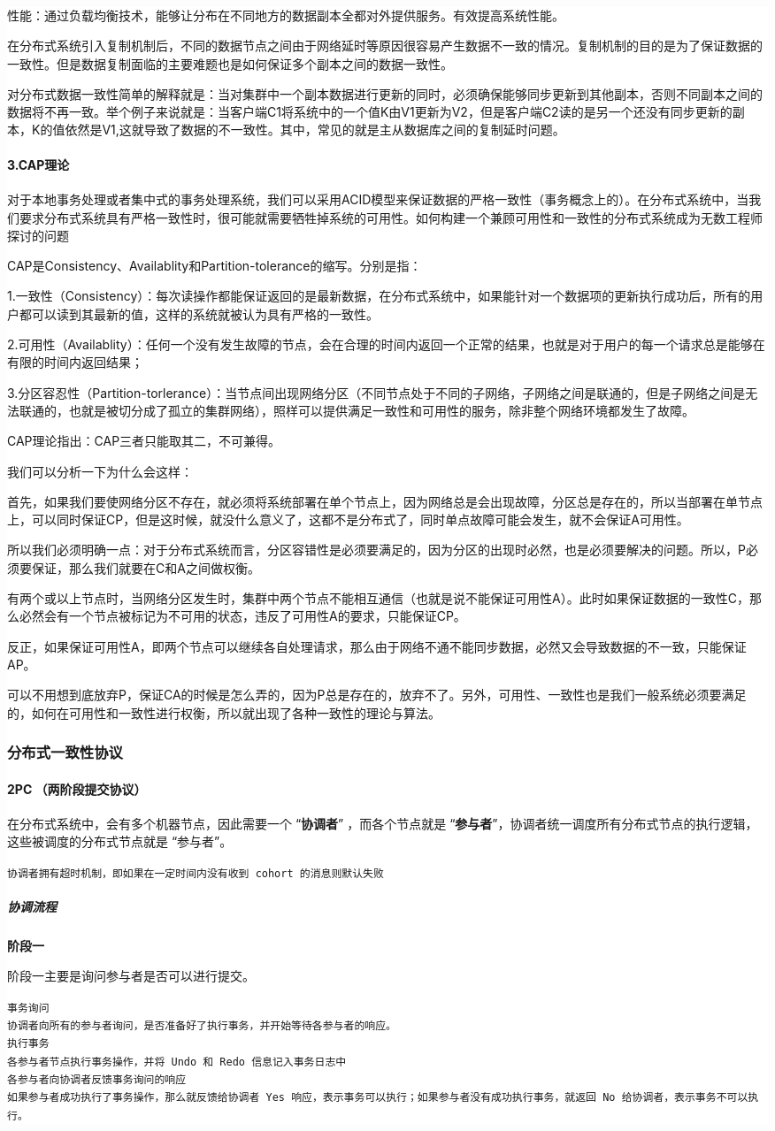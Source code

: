 ​		性能：通过负载均衡技术，能够让分布在不同地方的数据副本全都对外提供服务。有效提高系统性能。

在分布式系统引入复制机制后，不同的数据节点之间由于网络延时等原因很容易产生数据不一致的情况。复制机制的目的是为了保证数据的一致性。但是数据复制面临的主要难题也是如何保证多个副本之间的数据一致性。

对分布式数据一致性简单的解释就是：当对集群中一个副本数据进行更新的同时，必须确保能够同步更新到其他副本，否则不同副本之间的数据将不再一致。举个例子来说就是：当客户端C1将系统中的一个值K由V1更新为V2，但是客户端C2读的是另一个还没有同步更新的副本，K的值依然是V1,这就导致了数据的不一致性。其中，常见的就是主从数据库之间的复制延时问题。

#### 3.CAP理论

​		对于本地事务处理或者集中式的事务处理系统，我们可以采用ACID模型来保证数据的严格一致性（事务概念上的）。在分布式系统中，当我们要求分布式系统具有严格一致性时，很可能就需要牺牲掉系统的可用性。如何构建一个兼顾可用性和一致性的分布式系统成为无数工程师探讨的问题

CAP是Consistency、Availablity和Partition-tolerance的缩写。分别是指：

1.一致性（Consistency）：每次读操作都能保证返回的是最新数据，在分布式系统中，如果能针对一个数据项的更新执行成功后，所有的用户都可以读到其最新的值，这样的系统就被认为具有严格的一致性。

2.可用性（Availablity）：任何一个没有发生故障的节点，会在合理的时间内返回一个正常的结果，也就是对于用户的每一个请求总是能够在有限的时间内返回结果；

3.分区容忍性（Partition-torlerance）：当节点间出现网络分区（不同节点处于不同的子网络，子网络之间是联通的，但是子网络之间是无法联通的，也就是被切分成了孤立的集群网络），照样可以提供满足一致性和可用性的服务，除非整个网络环境都发生了故障。

CAP理论指出：CAP三者只能取其二，不可兼得。

我们可以分析一下为什么会这样：

​		首先，如果我们要使网络分区不存在，就必须将系统部署在单个节点上，因为网络总是会出现故障，分区总是存在的，所以当部署在单节点上，可以同时保证CP，但是这时候，就没什么意义了，这都不是分布式了，同时单点故障可能会发生，就不会保证A可用性。

​		所以我们必须明确一点：对于分布式系统而言，分区容错性是必须要满足的，因为分区的出现时必然，也是必须要解决的问题。所以，P必须要保证，那么我们就要在C和A之间做权衡。

​		有两个或以上节点时，当网络分区发生时，集群中两个节点不能相互通信（也就是说不能保证可用性A）。此时如果保证数据的一致性C，那么必然会有一个节点被标记为不可用的状态，违反了可用性A的要求，只能保证CP。

​		反正，如果保证可用性A，即两个节点可以继续各自处理请求，那么由于网络不通不能同步数据，必然又会导致数据的不一致，只能保证AP。

可以不用想到底放弃P，保证CA的时候是怎么弄的，因为P总是存在的，放弃不了。另外，可用性、一致性也是我们一般系统必须要满足的，如何在可用性和一致性进行权衡，所以就出现了各种一致性的理论与算法。

### 分布式一致性协议

#### 2PC （两阶段提交协议）

在分布式系统中，会有多个机器节点，因此需要一个 “**协调者**” ，而各个节点就是 “**参与者**”，协调者统一调度所有分布式节点的执行逻辑，这些被调度的分布式节点就是 “参与者”。

```
协调者拥有超时机制，即如果在一定时间内没有收到 cohort 的消息则默认失败
```

##### 协调流程

**阶段一**

阶段一主要是询问参与者是否可以进行提交。

```
事务询问
协调者向所有的参与者询问，是否准备好了执行事务，并开始等待各参与者的响应。
执行事务
各参与者节点执行事务操作，并将 Undo 和 Redo 信息记入事务日志中
各参与者向协调者反馈事务询问的响应
如果参与者成功执行了事务操作，那么就反馈给协调者 Yes 响应，表示事务可以执行；如果参与者没有成功执行事务，就返回 No 给协调者，表示事务不可以执行。
```
